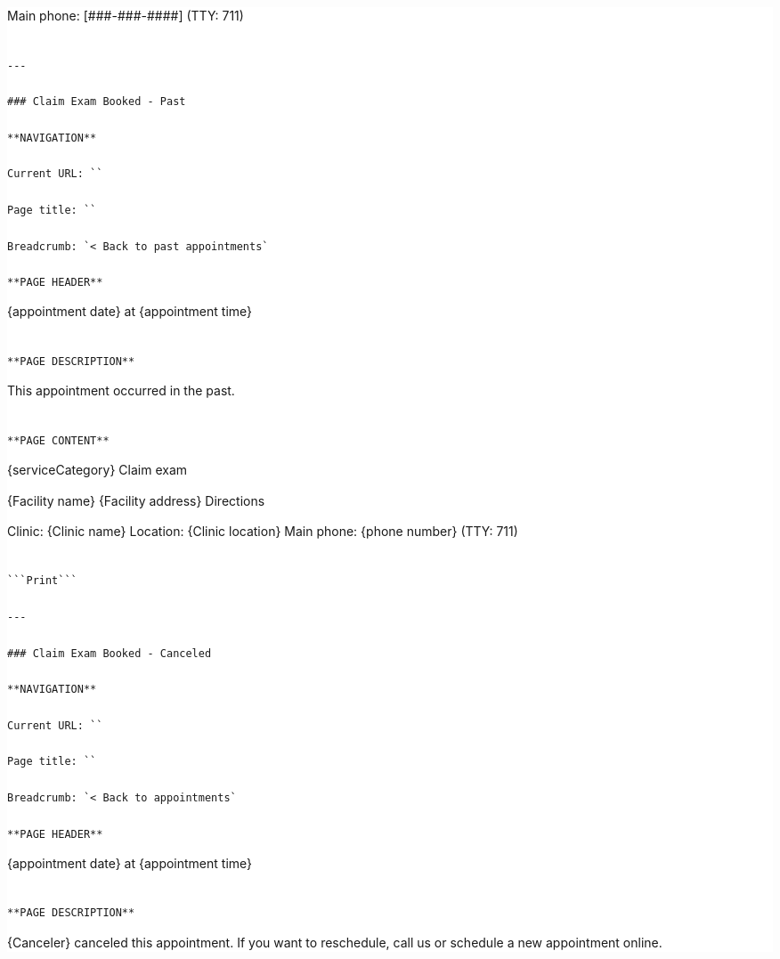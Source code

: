Main phone: [###-###-####] (TTY: 711)
```

---

### Claim Exam Booked - Past

**NAVIGATION**

Current URL: ``

Page title: ``

Breadcrumb: `< Back to past appointments`

**PAGE HEADER**

```
{appointment date} at {appointment time}
```

**PAGE DESCRIPTION**

```
This appointment occurred in the past.
```

**PAGE CONTENT**

```
{serviceCategory} Claim exam

{Facility name}
{Facility address}
Directions

Clinic: {Clinic name}
Location: {Clinic location}
Main phone: {phone number} (TTY: 711)

```

```Print```

---

### Claim Exam Booked - Canceled

**NAVIGATION**

Current URL: ``

Page title: ``

Breadcrumb: `< Back to appointments`

**PAGE HEADER**

```
{appointment date} at {appointment time}
```

**PAGE DESCRIPTION**

```
{Canceler} canceled this appointment. If you want to reschedule, call us or schedule a new appointment online.